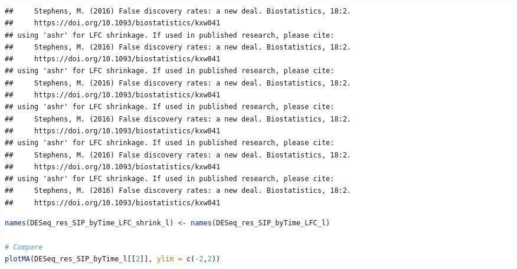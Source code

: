     ##     Stephens, M. (2016) False discovery rates: a new deal. Biostatistics, 18:2.
    ##     https://doi.org/10.1093/biostatistics/kxw041
    ## using 'ashr' for LFC shrinkage. If used in published research, please cite:
    ##     Stephens, M. (2016) False discovery rates: a new deal. Biostatistics, 18:2.
    ##     https://doi.org/10.1093/biostatistics/kxw041
    ## using 'ashr' for LFC shrinkage. If used in published research, please cite:
    ##     Stephens, M. (2016) False discovery rates: a new deal. Biostatistics, 18:2.
    ##     https://doi.org/10.1093/biostatistics/kxw041
    ## using 'ashr' for LFC shrinkage. If used in published research, please cite:
    ##     Stephens, M. (2016) False discovery rates: a new deal. Biostatistics, 18:2.
    ##     https://doi.org/10.1093/biostatistics/kxw041
    ## using 'ashr' for LFC shrinkage. If used in published research, please cite:
    ##     Stephens, M. (2016) False discovery rates: a new deal. Biostatistics, 18:2.
    ##     https://doi.org/10.1093/biostatistics/kxw041
    ## using 'ashr' for LFC shrinkage. If used in published research, please cite:
    ##     Stephens, M. (2016) False discovery rates: a new deal. Biostatistics, 18:2.
    ##     https://doi.org/10.1093/biostatistics/kxw041

``` r
names(DESeq_res_SIP_byTime_LFC_shrink_l) <- names(DESeq_res_SIP_byTime_LFC_l)

# Compare
plotMA(DESeq_res_SIP_byTime_l[[2]], ylim = c(-2,2))
```
